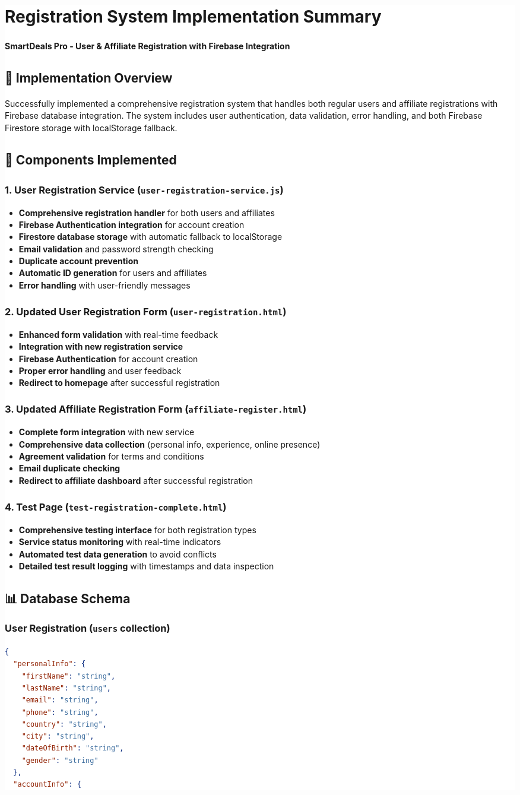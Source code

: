 # Registration System Implementation Summary
**SmartDeals Pro - User & Affiliate Registration with Firebase Integration**

## 🎯 Implementation Overview

Successfully implemented a comprehensive registration system that handles both regular users and affiliate registrations with Firebase database integration. The system includes user authentication, data validation, error handling, and both Firebase Firestore storage with localStorage fallback.

## 🔧 Components Implemented

### 1. **User Registration Service** (`user-registration-service.js`)
- **Comprehensive registration handler** for both users and affiliates
- **Firebase Authentication integration** for account creation
- **Firestore database storage** with automatic fallback to localStorage
- **Email validation** and password strength checking
- **Duplicate account prevention**
- **Automatic ID generation** for users and affiliates
- **Error handling** with user-friendly messages

### 2. **Updated User Registration Form** (`user-registration.html`)
- **Enhanced form validation** with real-time feedback
- **Integration with new registration service**
- **Firebase Authentication** for account creation
- **Proper error handling** and user feedback
- **Redirect to homepage** after successful registration

### 3. **Updated Affiliate Registration Form** (`affiliate-register.html`)
- **Complete form integration** with new service
- **Comprehensive data collection** (personal info, experience, online presence)
- **Agreement validation** for terms and conditions
- **Email duplicate checking**
- **Redirect to affiliate dashboard** after successful registration

### 4. **Test Page** (`test-registration-complete.html`)
- **Comprehensive testing interface** for both registration types
- **Service status monitoring** with real-time indicators
- **Automated test data generation** to avoid conflicts
- **Detailed test result logging** with timestamps and data inspection

## 📊 Database Schema

### User Registration (`users` collection)
```json
{
  "personalInfo": {
    "firstName": "string",
    "lastName": "string", 
    "email": "string",
    "phone": "string",
    "country": "string",
    "city": "string",
    "dateOfBirth": "string",
    "gender": "string"
  },
  "accountInfo": {
```